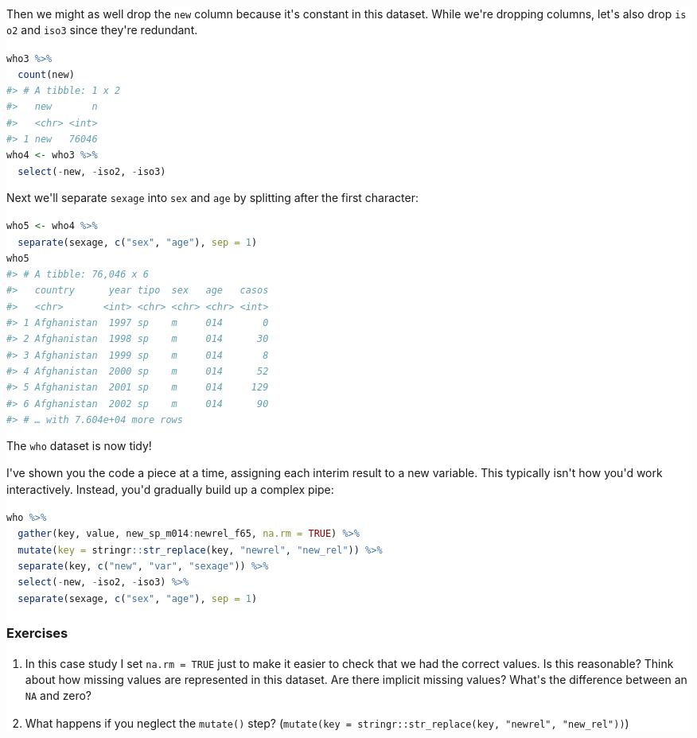 Then we might as well drop the `new` column because it's constant in this dataset. While we're dropping columns, let's also drop `iso2` and `iso3` since they're redundant.


```r
who3 %>%
  count(new)
#> # A tibble: 1 x 2
#>   new       n
#>   <chr> <int>
#> 1 new   76046
who4 <- who3 %>%
  select(-new, -iso2, -iso3)
```

Next we'll separate `sexage` into `sex` and `age` by splitting after the first character:


```r
who5 <- who4 %>%
  separate(sexage, c("sex", "age"), sep = 1)
who5
#> # A tibble: 76,046 x 6
#>   country      year tipo  sex   age   casos
#>   <chr>       <int> <chr> <chr> <chr> <int>
#> 1 Afghanistan  1997 sp    m     014       0
#> 2 Afghanistan  1998 sp    m     014      30
#> 3 Afghanistan  1999 sp    m     014       8
#> 4 Afghanistan  2000 sp    m     014      52
#> 5 Afghanistan  2001 sp    m     014     129
#> 6 Afghanistan  2002 sp    m     014      90
#> # … with 7.604e+04 more rows
```

The `who` dataset is now tidy!

I've shown you the code a piece at a time, assigning each interim result to a new variable. This typically isn't how you'd work interactively. Instead, you'd gradually build up a complex pipe:


```r
who %>%
  gather(key, value, new_sp_m014:newrel_f65, na.rm = TRUE) %>%
  mutate(key = stringr::str_replace(key, "newrel", "new_rel")) %>%
  separate(key, c("new", "var", "sexage")) %>%
  select(-new, -iso2, -iso3) %>%
  separate(sexage, c("sex", "age"), sep = 1)
```

### Exercises

1.  In this case study I set `na.rm = TRUE` just to make it easier to
    check that we had the correct values. Is this reasonable? Think about
    how missing values are represented in this dataset. Are there implicit
    missing values? What's the difference between an `NA` and zero?

1.  What happens if you neglect the `mutate()` step?
    (`mutate(key = stringr::str_replace(key, "newrel", "new_rel"))`)
